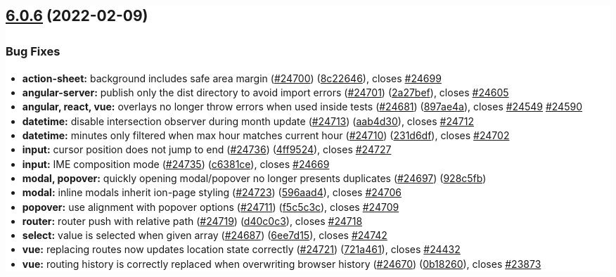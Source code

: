 



## [6.0.6](https://github.com/ionic-team/ionic-framework/compare/v6.0.5...v6.0.6) (2022-02-09)


### Bug Fixes

* **action-sheet:** background includes safe area margin ([#24700](https://github.com/ionic-team/ionic-framework/issues/24700)) ([8c22646](https://github.com/ionic-team/ionic-framework/commit/8c22646d66e2077fc88aaacf350330097733bb9b)), closes [#24699](https://github.com/ionic-team/ionic-framework/issues/24699)
* **angular-server:** publish only the dist directory to avoid import errors ([#24701](https://github.com/ionic-team/ionic-framework/issues/24701)) ([2a27bef](https://github.com/ionic-team/ionic-framework/commit/2a27befe463832b9ca7709ba22421abbdaa4cfa4)), closes [#24605](https://github.com/ionic-team/ionic-framework/issues/24605)
* **angular, react,  vue:** overlays no longer throw errors when used inside tests ([#24681](https://github.com/ionic-team/ionic-framework/issues/24681)) ([897ae4a](https://github.com/ionic-team/ionic-framework/commit/897ae4a4546ac0dd811125d5513ef23d133a1589)), closes [#24549](https://github.com/ionic-team/ionic-framework/issues/24549) [#24590](https://github.com/ionic-team/ionic-framework/issues/24590)
* **datetime:** disable intersection observer during month update ([#24713](https://github.com/ionic-team/ionic-framework/issues/24713)) ([aab4d30](https://github.com/ionic-team/ionic-framework/commit/aab4d306f80851bfd8a02a6361e26d60faeaadb4)), closes [#24712](https://github.com/ionic-team/ionic-framework/issues/24712)
* **datetime:** minutes only filtered when max hour matches current hour ([#24710](https://github.com/ionic-team/ionic-framework/issues/24710)) ([231d6df](https://github.com/ionic-team/ionic-framework/commit/231d6df622c1f5dd9ecdff6fed8f61a4bff332df)), closes [#24702](https://github.com/ionic-team/ionic-framework/issues/24702)
* **input:** cursor position does not jump to end ([#24736](https://github.com/ionic-team/ionic-framework/issues/24736)) ([4ff9524](https://github.com/ionic-team/ionic-framework/commit/4ff9524e1057aa487069b5982c5f1ecdf51d982b)), closes [#24727](https://github.com/ionic-team/ionic-framework/issues/24727)
* **input:** IME composition mode ([#24735](https://github.com/ionic-team/ionic-framework/issues/24735)) ([c6381ce](https://github.com/ionic-team/ionic-framework/commit/c6381ce4f90707774d1c8662bba874f7b306bd1c)), closes [#24669](https://github.com/ionic-team/ionic-framework/issues/24669)
* **modal, popover:** quickly opening modal/popover no longer presents duplicates ([#24697](https://github.com/ionic-team/ionic-framework/issues/24697)) ([928c5fb](https://github.com/ionic-team/ionic-framework/commit/928c5fbfcbf3ef1b2c3074464fc20dcf1fe143ae))
* **modal:** inline modals inherit ion-page styling ([#24723](https://github.com/ionic-team/ionic-framework/issues/24723)) ([596aad4](https://github.com/ionic-team/ionic-framework/commit/596aad435b5102307da89dd626ca4682b78db452)), closes [#24706](https://github.com/ionic-team/ionic-framework/issues/24706)
* **popover:** use alignment with popover options ([#24711](https://github.com/ionic-team/ionic-framework/issues/24711)) ([f5c5c3c](https://github.com/ionic-team/ionic-framework/commit/f5c5c3cffa4f34046b0e9471a9f193db3772180e)), closes [#24709](https://github.com/ionic-team/ionic-framework/issues/24709)
* **router:** router push with relative path ([#24719](https://github.com/ionic-team/ionic-framework/issues/24719)) ([d40c0c3](https://github.com/ionic-team/ionic-framework/commit/d40c0c3a0993eaefbe5107e98958c6b0699a62c2)), closes [#24718](https://github.com/ionic-team/ionic-framework/issues/24718)
* **select:** value is selected when given array ([#24687](https://github.com/ionic-team/ionic-framework/issues/24687)) ([6ee7d15](https://github.com/ionic-team/ionic-framework/commit/6ee7d159ecfff3382fadb524c5c430172d40c267)), closes [#24742](https://github.com/ionic-team/ionic-framework/issues/24742)
* **vue:** replacing routes now updates location state correctly ([#24721](https://github.com/ionic-team/ionic-framework/issues/24721)) ([721a461](https://github.com/ionic-team/ionic-framework/commit/721a461073bbd8e7218cd5ce02965d673f5a03e8)), closes [#24432](https://github.com/ionic-team/ionic-framework/issues/24432)
* **vue:** routing history is correctly replaced when overwriting browser history ([#24670](https://github.com/ionic-team/ionic-framework/issues/24670)) ([0b18260](https://github.com/ionic-team/ionic-framework/commit/0b18260da64334d8211c5a0cd806f7416274fc5e)), closes [#23873](https://github.com/ionic-team/ionic-framework/issues/23873)
